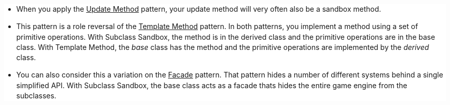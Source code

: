  *  When you apply the <a class="pattern" href="update-method.html">Update
    Method</a> pattern, your update method will very often also be a sandbox
    method.

 *  This pattern is a role reversal of the <a class="gof-pattern"
    href="http://en.wikipedia.org/wiki/Template_method_pattern">Template
    Method</a> pattern. In both patterns, you implement a method using a set of
    primitive operations. With Subclass Sandbox, the method is in the derived
    class and the primitive operations are in the base class. With Template
    Method, the *base* class has the method and the primitive operations are
    implemented by the *derived* class.

 *  You can also consider this a variation on the <a class="gof-pattern"
    href="http://en.wikipedia.org/wiki/Facade_Pattern">Facade</a> pattern. That
    pattern hides a number of different systems behind a single simplified API.
    With Subclass Sandbox, the base class acts as a facade thats hides the
    entire game engine from the subclasses.
